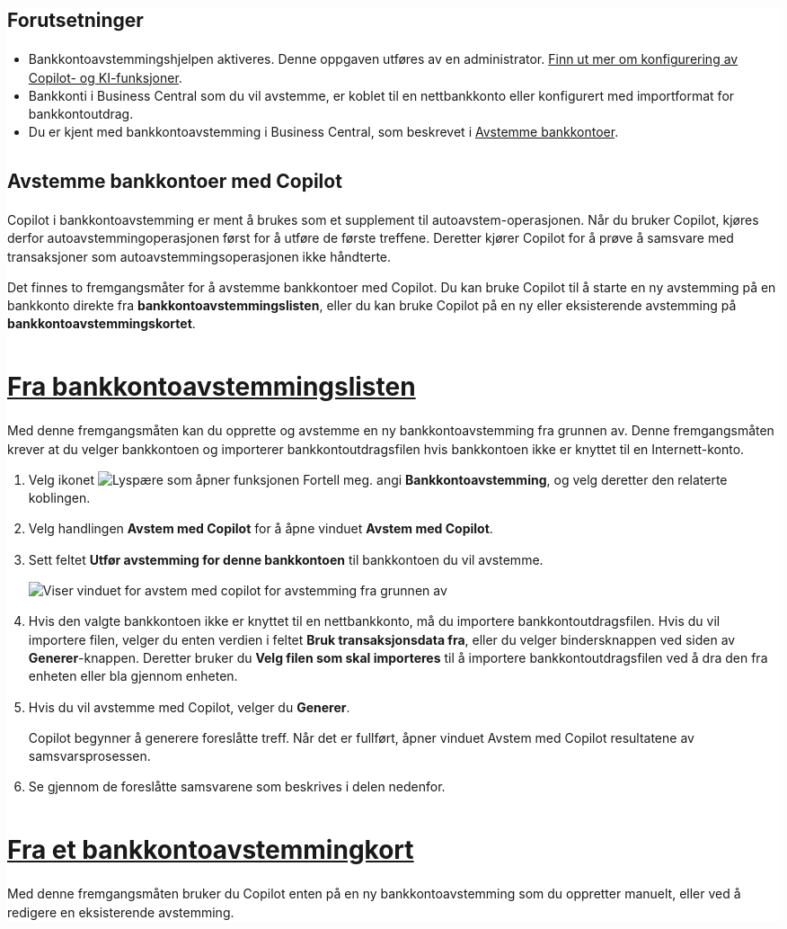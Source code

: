 ## <a name="prerequisites"></a>Forutsetninger

- Bankkontoavstemmingshjelpen aktiveres. Denne oppgaven utføres av en administrator. [Finn ut mer om konfigurering av Copilot- og KI-funksjoner](enable-ai.md).
- Bankkonti i Business Central som du vil avstemme, er koblet til en nettbankkonto eller konfigurert med importformat for bankkontoutdrag. 
- Du er kjent med bankkontoavstemming i Business Central, som beskrevet i [Avstemme bankkontoer](bank-how-reconcile-bank-accounts-separately.md). 


## <a name="reconcile-bank-accounts-with-copilot"></a>Avstemme bankkontoer med Copilot



Copilot i bankkontoavstemming er ment å brukes som et supplement til autoavstem-operasjonen. Når du bruker Copilot, kjøres derfor autoavstemmingoperasjonen først for å utføre de første treffene. Deretter kjører Copilot for å prøve å samsvare med transaksjoner som autoavstemmingsoperasjonen ikke håndterte.   

Det finnes to fremgangsmåter for å avstemme bankkontoer med Copilot. Du kan bruke Copilot til å starte en ny avstemming på en bankkonto direkte fra **bankkontoavstemmingslisten**, eller du kan bruke Copilot på en ny eller eksisterende avstemming på **bankkontoavstemmingskortet**.

# [Fra bankkontoavstemmingslisten](#tab/fromlist) 

Med denne fremgangsmåten kan du opprette og avstemme en ny bankkontoavstemming fra grunnen av. Denne fremgangsmåten krever at du velger bankkontoen og importerer bankkontoutdragsfilen hvis bankkontoen ikke er knyttet til en Internett-konto.

1. Velg ikonet ![Lyspære som åpner funksjonen Fortell meg.](media/ui-search/search_small.png "Fortell hva du vil gjøre") angi **Bankkontoavstemming**, og velg deretter den relaterte koblingen. 
1. Velg handlingen **Avstem med Copilot** for å åpne vinduet **Avstem med Copilot**.
1. Sett feltet **Utfør avstemming for denne bankkontoen** til bankkontoen du vil avstemme.

   ![Viser vinduet for avstem med copilot for avstemming fra grunnen av](media/reconcile-bank-accounts-new-copilot.svg) 
 
1. Hvis den valgte bankkontoen ikke er knyttet til en nettbankkonto, må du importere bankkontoutdragsfilen. Hvis du vil importere filen, velger du enten verdien i feltet **Bruk transaksjonsdata fra**, eller du velger bindersknappen ved siden av **Generer**-knappen. Deretter bruker du **Velg filen som skal importeres** til å importere bankkontoutdragsfilen ved å dra den fra enheten eller bla gjennom enheten.
1. Hvis du vil avstemme med Copilot, velger du **Generer**.

   Copilot begynner å generere foreslåtte treff. Når det er fullført, åpner vinduet Avstem med Copilot resultatene av samsvarsprosessen.

1. Se gjennom de foreslåtte samsvarene som beskrives i delen nedenfor.

# [Fra et bankkontoavstemmingkort](#tab/fromcard) 

Med denne fremgangsmåten bruker du Copilot enten på en ny bankkontoavstemming som du oppretter manuelt, eller ved å redigere en eksisterende avstemming. 
